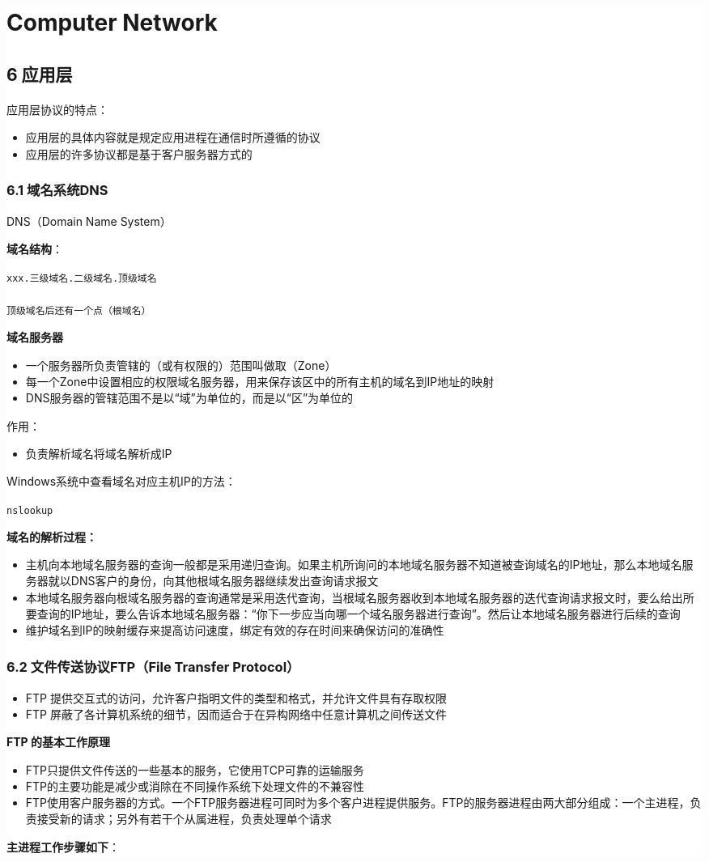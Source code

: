 # Computer Network

## 6 应用层

应用层协议的特点：

- 应用层的具体内容就是规定应用进程在通信时所遵循的协议
- 应用层的许多协议都是基于客户服务器方式的

### 6.1 域名系统DNS

DNS（Domain Name System）

**域名结构**：

```shell
xxx.三级域名.二级域名.顶级域名

顶级域名后还有一个点（根域名）
```

**域名服务器**

- 一个服务器所负责管辖的（或有权限的）范围叫做取（Zone）
- 每一个Zone中设置相应的权限域名服务器，用来保存该区中的所有主机的域名到IP地址的映射
- DNS服务器的管辖范围不是以“域”为单位的，而是以“区”为单位的

作用：

- 负责解析域名将域名解析成IP

Windows系统中查看域名对应主机IP的方法：

```shell
nslookup
```

**域名的解析过程：**

- 主机向本地域名服务器的查询一般都是采用递归查询。如果主机所询问的本地域名服务器不知道被查询域名的IP地址，那么本地域名服务器就以DNS客户的身份，向其他根域名服务器继续发出查询请求报文
- 本地域名服务器向根域名服务器的查询通常是采用迭代查询，当根域名服务器收到本地域名服务器的迭代查询请求报文时，要么给出所要查询的IP地址，要么告诉本地域名服务器：“你下一步应当向哪一个域名服务器进行查询”。然后让本地域名服务器进行后续的查询
- 维护域名到IP的映射缓存来提高访问速度，绑定有效的存在时间来确保访问的准确性

### 6.2 文件传送协议FTP（File Transfer Protocol）

- FTP 提供交互式的访问，允许客户指明文件的类型和格式，并允许文件具有存取权限
- FTP 屏蔽了各计算机系统的细节，因而适合于在异构网络中任意计算机之间传送文件

**FTP 的基本工作原理**

- FTP只提供文件传送的一些基本的服务，它使用TCP可靠的运输服务
- FTP的主要功能是减少或消除在不同操作系统下处理文件的不兼容性
- FTP使用客户服务器的方式。一个FTP服务器进程可同时为多个客户进程提供服务。FTP的服务器进程由两大部分组成：一个主进程，负责接受新的请求；另外有若干个从属进程，负责处理单个请求
  
**主进程工作步骤如下**：
